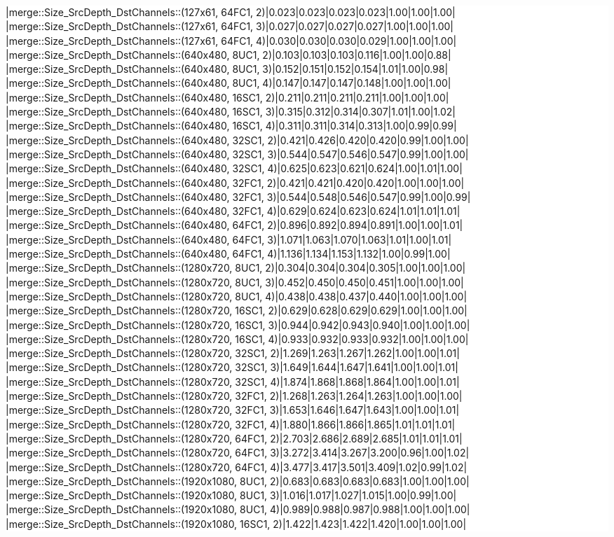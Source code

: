 |merge::Size_SrcDepth_DstChannels::(127x61, 64FC1, 2)|0.023|0.023|0.023|0.023|1.00|1.00|1.00|
|merge::Size_SrcDepth_DstChannels::(127x61, 64FC1, 3)|0.027|0.027|0.027|0.027|1.00|1.00|1.00|
|merge::Size_SrcDepth_DstChannels::(127x61, 64FC1, 4)|0.030|0.030|0.030|0.029|1.00|1.00|1.00|
|merge::Size_SrcDepth_DstChannels::(640x480, 8UC1, 2)|0.103|0.103|0.103|0.116|1.00|1.00|0.88|
|merge::Size_SrcDepth_DstChannels::(640x480, 8UC1, 3)|0.152|0.151|0.152|0.154|1.01|1.00|0.98|
|merge::Size_SrcDepth_DstChannels::(640x480, 8UC1, 4)|0.147|0.147|0.147|0.148|1.00|1.00|1.00|
|merge::Size_SrcDepth_DstChannels::(640x480, 16SC1, 2)|0.211|0.211|0.211|0.211|1.00|1.00|1.00|
|merge::Size_SrcDepth_DstChannels::(640x480, 16SC1, 3)|0.315|0.312|0.314|0.307|1.01|1.00|1.02|
|merge::Size_SrcDepth_DstChannels::(640x480, 16SC1, 4)|0.311|0.311|0.314|0.313|1.00|0.99|0.99|
|merge::Size_SrcDepth_DstChannels::(640x480, 32SC1, 2)|0.421|0.426|0.420|0.420|0.99|1.00|1.00|
|merge::Size_SrcDepth_DstChannels::(640x480, 32SC1, 3)|0.544|0.547|0.546|0.547|0.99|1.00|1.00|
|merge::Size_SrcDepth_DstChannels::(640x480, 32SC1, 4)|0.625|0.623|0.621|0.624|1.00|1.01|1.00|
|merge::Size_SrcDepth_DstChannels::(640x480, 32FC1, 2)|0.421|0.421|0.420|0.420|1.00|1.00|1.00|
|merge::Size_SrcDepth_DstChannels::(640x480, 32FC1, 3)|0.544|0.548|0.546|0.547|0.99|1.00|0.99|
|merge::Size_SrcDepth_DstChannels::(640x480, 32FC1, 4)|0.629|0.624|0.623|0.624|1.01|1.01|1.01|
|merge::Size_SrcDepth_DstChannels::(640x480, 64FC1, 2)|0.896|0.892|0.894|0.891|1.00|1.00|1.01|
|merge::Size_SrcDepth_DstChannels::(640x480, 64FC1, 3)|1.071|1.063|1.070|1.063|1.01|1.00|1.01|
|merge::Size_SrcDepth_DstChannels::(640x480, 64FC1, 4)|1.136|1.134|1.153|1.132|1.00|0.99|1.00|
|merge::Size_SrcDepth_DstChannels::(1280x720, 8UC1, 2)|0.304|0.304|0.304|0.305|1.00|1.00|1.00|
|merge::Size_SrcDepth_DstChannels::(1280x720, 8UC1, 3)|0.452|0.450|0.450|0.451|1.00|1.00|1.00|
|merge::Size_SrcDepth_DstChannels::(1280x720, 8UC1, 4)|0.438|0.438|0.437|0.440|1.00|1.00|1.00|
|merge::Size_SrcDepth_DstChannels::(1280x720, 16SC1, 2)|0.629|0.628|0.629|0.629|1.00|1.00|1.00|
|merge::Size_SrcDepth_DstChannels::(1280x720, 16SC1, 3)|0.944|0.942|0.943|0.940|1.00|1.00|1.00|
|merge::Size_SrcDepth_DstChannels::(1280x720, 16SC1, 4)|0.933|0.932|0.933|0.932|1.00|1.00|1.00|
|merge::Size_SrcDepth_DstChannels::(1280x720, 32SC1, 2)|1.269|1.263|1.267|1.262|1.00|1.00|1.01|
|merge::Size_SrcDepth_DstChannels::(1280x720, 32SC1, 3)|1.649|1.644|1.647|1.641|1.00|1.00|1.01|
|merge::Size_SrcDepth_DstChannels::(1280x720, 32SC1, 4)|1.874|1.868|1.868|1.864|1.00|1.00|1.01|
|merge::Size_SrcDepth_DstChannels::(1280x720, 32FC1, 2)|1.268|1.263|1.264|1.263|1.00|1.00|1.00|
|merge::Size_SrcDepth_DstChannels::(1280x720, 32FC1, 3)|1.653|1.646|1.647|1.643|1.00|1.00|1.01|
|merge::Size_SrcDepth_DstChannels::(1280x720, 32FC1, 4)|1.880|1.866|1.866|1.865|1.01|1.01|1.01|
|merge::Size_SrcDepth_DstChannels::(1280x720, 64FC1, 2)|2.703|2.686|2.689|2.685|1.01|1.01|1.01|
|merge::Size_SrcDepth_DstChannels::(1280x720, 64FC1, 3)|3.272|3.414|3.267|3.200|0.96|1.00|1.02|
|merge::Size_SrcDepth_DstChannels::(1280x720, 64FC1, 4)|3.477|3.417|3.501|3.409|1.02|0.99|1.02|
|merge::Size_SrcDepth_DstChannels::(1920x1080, 8UC1, 2)|0.683|0.683|0.683|0.683|1.00|1.00|1.00|
|merge::Size_SrcDepth_DstChannels::(1920x1080, 8UC1, 3)|1.016|1.017|1.027|1.015|1.00|0.99|1.00|
|merge::Size_SrcDepth_DstChannels::(1920x1080, 8UC1, 4)|0.989|0.988|0.987|0.988|1.00|1.00|1.00|
|merge::Size_SrcDepth_DstChannels::(1920x1080, 16SC1, 2)|1.422|1.423|1.422|1.420|1.00|1.00|1.00|
